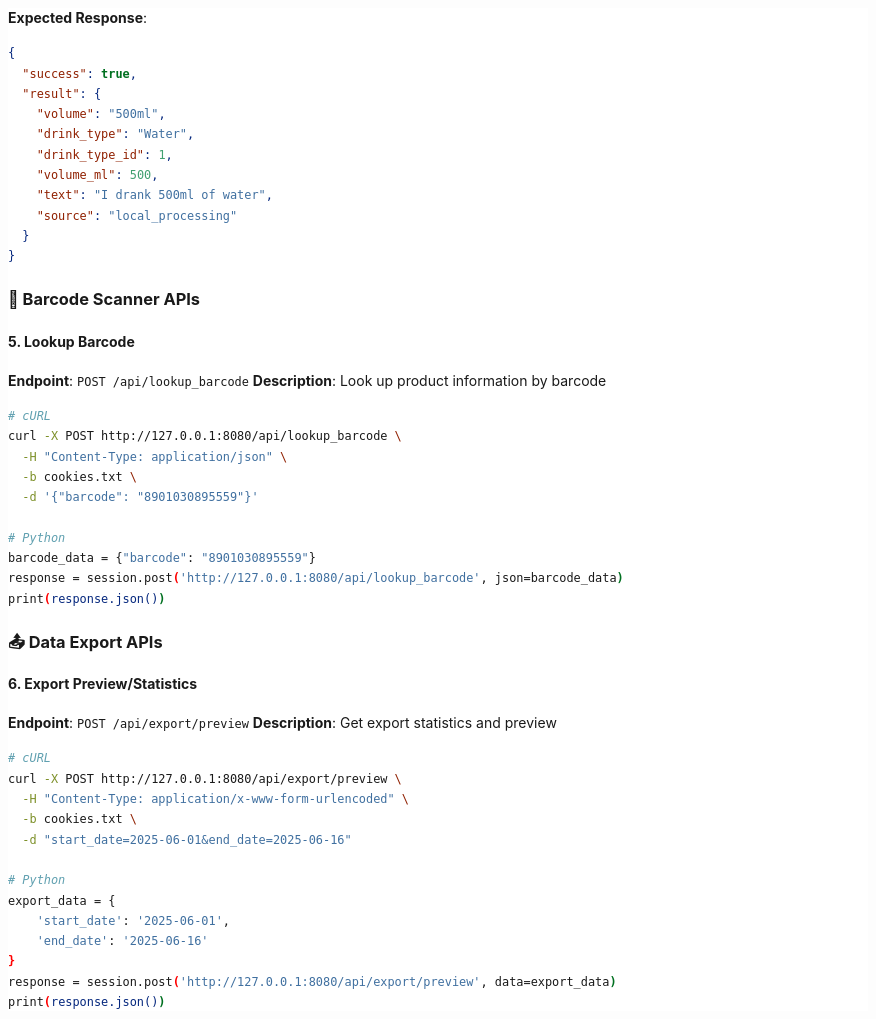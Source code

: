 **Expected Response**:
```json
{
  "success": true,
  "result": {
    "volume": "500ml",
    "drink_type": "Water",
    "drink_type_id": 1,
    "volume_ml": 500,
    "text": "I drank 500ml of water",
    "source": "local_processing"
  }
}
```

### 📱 Barcode Scanner APIs

#### 5. Lookup Barcode
**Endpoint**: `POST /api/lookup_barcode`
**Description**: Look up product information by barcode

```bash
# cURL
curl -X POST http://127.0.0.1:8080/api/lookup_barcode \
  -H "Content-Type: application/json" \
  -b cookies.txt \
  -d '{"barcode": "8901030895559"}'

# Python
barcode_data = {"barcode": "8901030895559"}
response = session.post('http://127.0.0.1:8080/api/lookup_barcode', json=barcode_data)
print(response.json())
```

### 📤 Data Export APIs

#### 6. Export Preview/Statistics
**Endpoint**: `POST /api/export/preview`
**Description**: Get export statistics and preview

```bash
# cURL
curl -X POST http://127.0.0.1:8080/api/export/preview \
  -H "Content-Type: application/x-www-form-urlencoded" \
  -b cookies.txt \
  -d "start_date=2025-06-01&end_date=2025-06-16"

# Python
export_data = {
    'start_date': '2025-06-01',
    'end_date': '2025-06-16'
}
response = session.post('http://127.0.0.1:8080/api/export/preview', data=export_data)
print(response.json())
```
